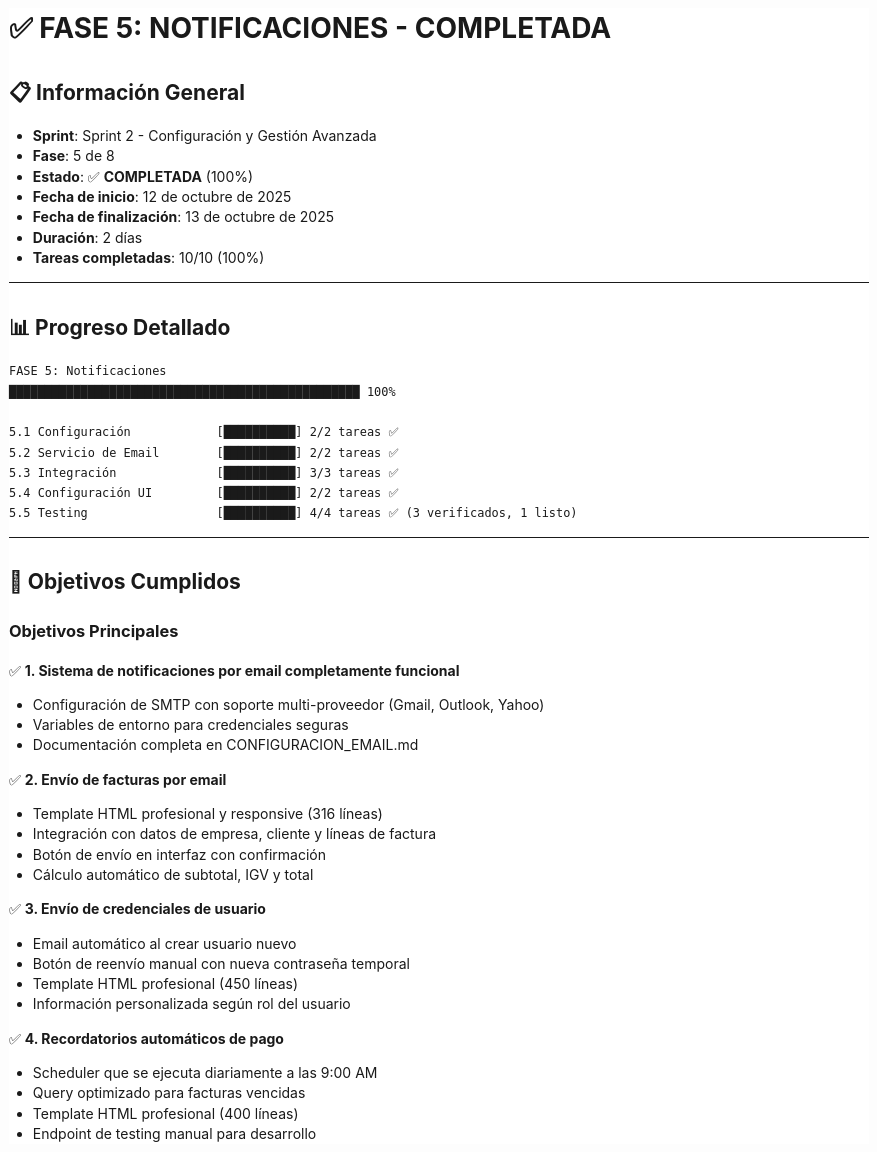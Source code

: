 # ✅ FASE 5: NOTIFICACIONES - COMPLETADA

## 📋 Información General

- **Sprint**: Sprint 2 - Configuración y Gestión Avanzada
- **Fase**: 5 de 8
- **Estado**: ✅ **COMPLETADA** (100%)
- **Fecha de inicio**: 12 de octubre de 2025
- **Fecha de finalización**: 13 de octubre de 2025
- **Duración**: 2 días
- **Tareas completadas**: 10/10 (100%)

---

## 📊 Progreso Detallado

```
FASE 5: Notificaciones
█████████████████████████████████████████████████ 100%

5.1 Configuración            [██████████] 2/2 tareas ✅
5.2 Servicio de Email        [██████████] 2/2 tareas ✅
5.3 Integración              [██████████] 3/3 tareas ✅
5.4 Configuración UI         [██████████] 2/2 tareas ✅
5.5 Testing                  [██████████] 4/4 tareas ✅ (3 verificados, 1 listo)
```

---

## 🎯 Objetivos Cumplidos

### Objetivos Principales

✅ **1. Sistema de notificaciones por email completamente funcional**
   - Configuración de SMTP con soporte multi-proveedor (Gmail, Outlook, Yahoo)
   - Variables de entorno para credenciales seguras
   - Documentación completa en CONFIGURACION_EMAIL.md

✅ **2. Envío de facturas por email**
   - Template HTML profesional y responsive (316 líneas)
   - Integración con datos de empresa, cliente y líneas de factura
   - Botón de envío en interfaz con confirmación
   - Cálculo automático de subtotal, IGV y total

✅ **3. Envío de credenciales de usuario**
   - Email automático al crear usuario nuevo
   - Botón de reenvío manual con nueva contraseña temporal
   - Template HTML profesional (450 líneas)
   - Información personalizada según rol del usuario

✅ **4. Recordatorios automáticos de pago**
   - Scheduler que se ejecuta diariamente a las 9:00 AM
   - Query optimizado para facturas vencidas
   - Template HTML profesional (400 líneas)
   - Endpoint de testing manual para desarrollo
